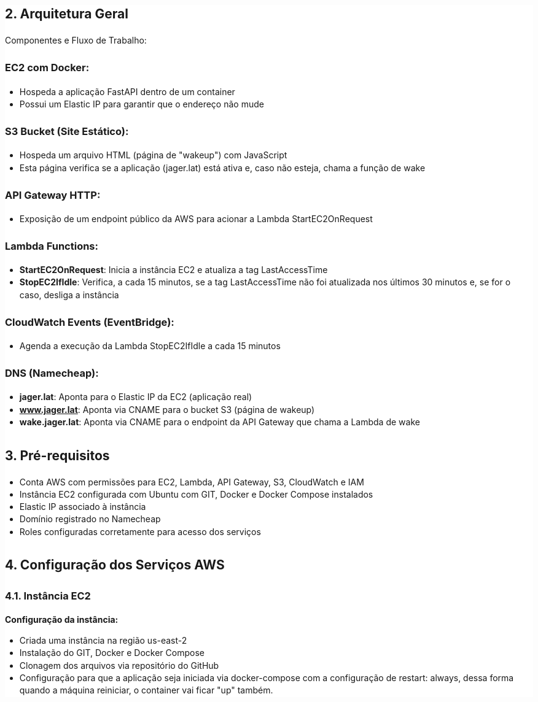 ## 2. Arquitetura Geral

Componentes e Fluxo de Trabalho:

### EC2 com Docker:

- Hospeda a aplicação FastAPI dentro de um container
- Possui um Elastic IP para garantir que o endereço não mude

### S3 Bucket (Site Estático):

- Hospeda um arquivo HTML (página de "wakeup") com JavaScript
- Esta página verifica se a aplicação (jager.lat) está ativa e, caso não esteja, chama a função de wake

### API Gateway HTTP:

- Exposição de um endpoint público da AWS para acionar a Lambda StartEC2OnRequest

### Lambda Functions:

- **StartEC2OnRequest**: Inicia a instância EC2 e atualiza a tag LastAccessTime
- **StopEC2IfIdle**: Verifica, a cada 15 minutos, se a tag LastAccessTime não foi atualizada nos últimos 30 minutos e, se for o caso, desliga a instância

### CloudWatch Events (EventBridge):

- Agenda a execução da Lambda StopEC2IfIdle a cada 15 minutos

### DNS (Namecheap):

- **jager.lat**: Aponta para o Elastic IP da EC2 (aplicação real)
- **www.jager.lat**: Aponta via CNAME para o bucket S3 (página de wakeup)
- **wake.jager.lat**: Aponta via CNAME para o endpoint da API Gateway que chama a Lambda de wake

## 3. Pré-requisitos

- Conta AWS com permissões para EC2, Lambda, API Gateway, S3, CloudWatch e IAM
- Instância EC2 configurada com Ubuntu com GIT, Docker e Docker Compose instalados
- Elastic IP associado à instância
- Domínio registrado no Namecheap
- Roles configuradas corretamente para acesso dos serviços

## 4. Configuração dos Serviços AWS

### 4.1. Instância EC2

**Configuração da instância:**

- Criada uma instância na região us-east-2
- Instalação do GIT, Docker e Docker Compose
- Clonagem dos arquivos via repositório do GitHub
- Configuração para que a aplicação seja iniciada via docker-compose com a configuração de restart: always, dessa forma quando a máquina reiniciar, o container vai ficar "up" também.
